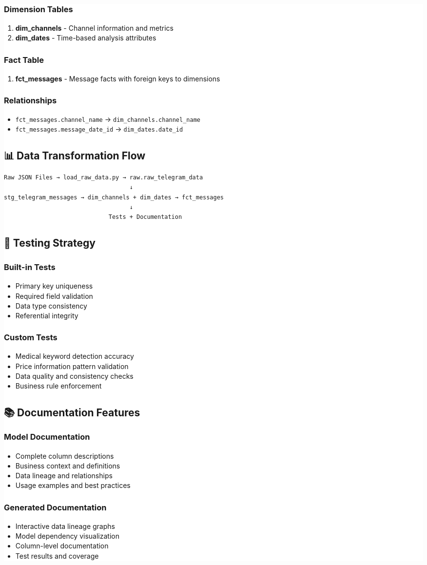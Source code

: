 ### Dimension Tables
1. **dim_channels** - Channel information and metrics
2. **dim_dates** - Time-based analysis attributes

### Fact Table
1. **fct_messages** - Message facts with foreign keys to dimensions

### Relationships
- `fct_messages.channel_name` → `dim_channels.channel_name`
- `fct_messages.message_date_id` → `dim_dates.date_id`

## 📊 Data Transformation Flow

```
Raw JSON Files → load_raw_data.py → raw.raw_telegram_data
                                    ↓
stg_telegram_messages → dim_channels + dim_dates → fct_messages
                                    ↓
                              Tests + Documentation
```

## 🧪 Testing Strategy

### Built-in Tests
- Primary key uniqueness
- Required field validation
- Data type consistency
- Referential integrity

### Custom Tests
- Medical keyword detection accuracy
- Price information pattern validation
- Data quality and consistency checks
- Business rule enforcement

## 📚 Documentation Features

### Model Documentation
- Complete column descriptions
- Business context and definitions
- Data lineage and relationships
- Usage examples and best practices

### Generated Documentation
- Interactive data lineage graphs
- Model dependency visualization
- Column-level documentation
- Test results and coverage
